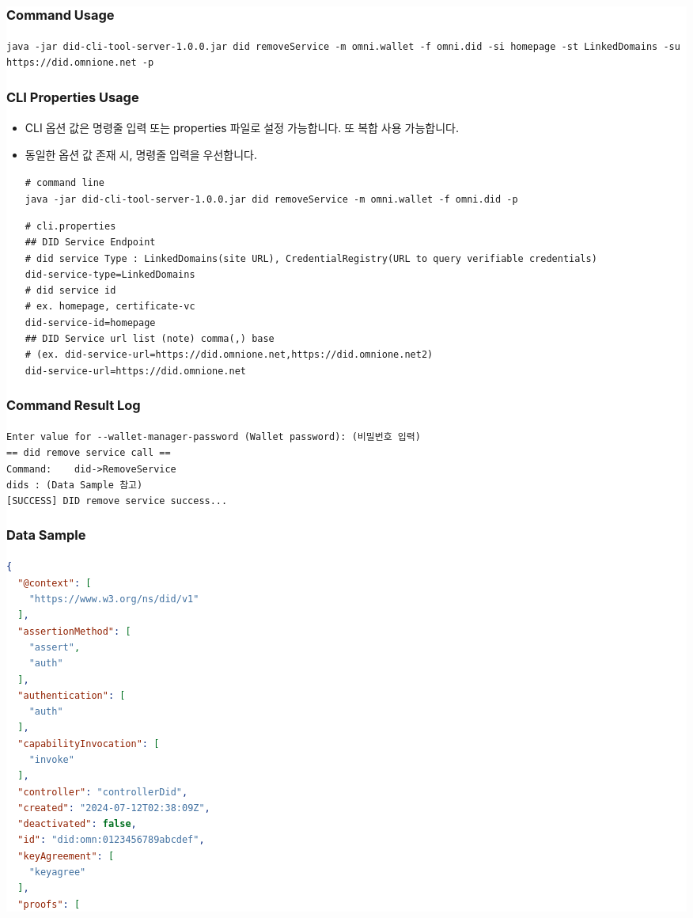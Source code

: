 ### Command Usage

```shell
java -jar did-cli-tool-server-1.0.0.jar did removeService -m omni.wallet -f omni.did -si homepage -st LinkedDomains -su https://did.omnione.net -p
```

### CLI Properties Usage

* CLI 옵션 값은 명령줄 입력 또는 properties 파일로 설정 가능합니다. 또 복합 사용 가능합니다.

* 동일한 옵션 값 존재 시, 명령줄 입력을 우선합니다.
  
  ```shell
  # command line
  java -jar did-cli-tool-server-1.0.0.jar did removeService -m omni.wallet -f omni.did -p
  ```
  
  ```shell
  # cli.properties
  ## DID Service Endpoint
  # did service Type : LinkedDomains(site URL), CredentialRegistry(URL to query verifiable credentials)
  did-service-type=LinkedDomains
  # did service id
  # ex. homepage, certificate-vc
  did-service-id=homepage
  ## DID Service url list (note) comma(,) base
  # (ex. did-service-url=https://did.omnione.net,https://did.omnione.net2)
  did-service-url=https://did.omnione.net
  ```

### Command Result Log

```shell
Enter value for --wallet-manager-password (Wallet password): (비밀번호 입력)
== did remove service call ==
Command:    did->RemoveService
dids : (Data Sample 참고)
[SUCCESS] DID remove service success...
```

### Data Sample

```json
{
  "@context": [
    "https://www.w3.org/ns/did/v1"
  ],
  "assertionMethod": [
    "assert",
    "auth"
  ],
  "authentication": [
    "auth"
  ],
  "capabilityInvocation": [
    "invoke"
  ],
  "controller": "controllerDid",
  "created": "2024-07-12T02:38:09Z",
  "deactivated": false,
  "id": "did:omn:0123456789abcdef",
  "keyAgreement": [
    "keyagree"
  ],
  "proofs": [
```